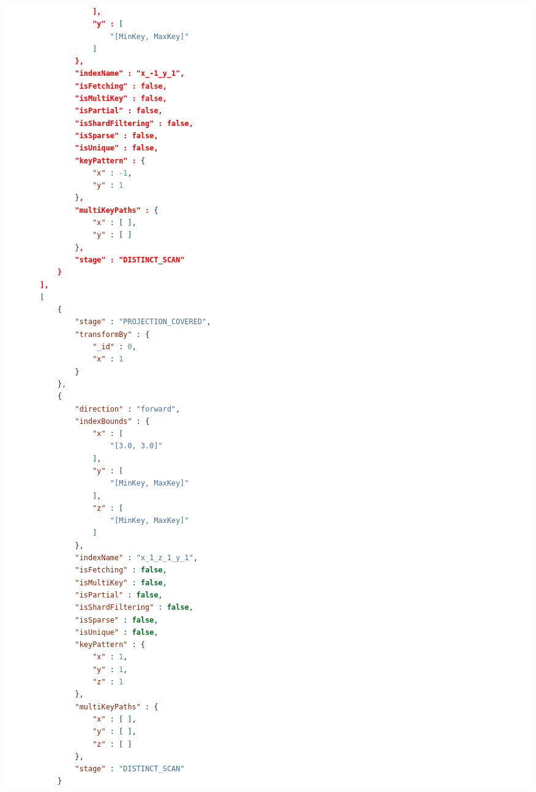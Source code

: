 ```json
					],
					"y" : [
						"[MinKey, MaxKey]"
					]
				},
				"indexName" : "x_-1_y_1",
				"isFetching" : false,
				"isMultiKey" : false,
				"isPartial" : false,
				"isShardFiltering" : false,
				"isSparse" : false,
				"isUnique" : false,
				"keyPattern" : {
					"x" : -1,
					"y" : 1
				},
				"multiKeyPaths" : {
					"x" : [ ],
					"y" : [ ]
				},
				"stage" : "DISTINCT_SCAN"
			}
		],
		[
			{
				"stage" : "PROJECTION_COVERED",
				"transformBy" : {
					"_id" : 0,
					"x" : 1
				}
			},
			{
				"direction" : "forward",
				"indexBounds" : {
					"x" : [
						"[3.0, 3.0]"
					],
					"y" : [
						"[MinKey, MaxKey]"
					],
					"z" : [
						"[MinKey, MaxKey]"
					]
				},
				"indexName" : "x_1_z_1_y_1",
				"isFetching" : false,
				"isMultiKey" : false,
				"isPartial" : false,
				"isShardFiltering" : false,
				"isSparse" : false,
				"isUnique" : false,
				"keyPattern" : {
					"x" : 1,
					"y" : 1,
					"z" : 1
				},
				"multiKeyPaths" : {
					"x" : [ ],
					"y" : [ ],
					"z" : [ ]
				},
				"stage" : "DISTINCT_SCAN"
			}
```